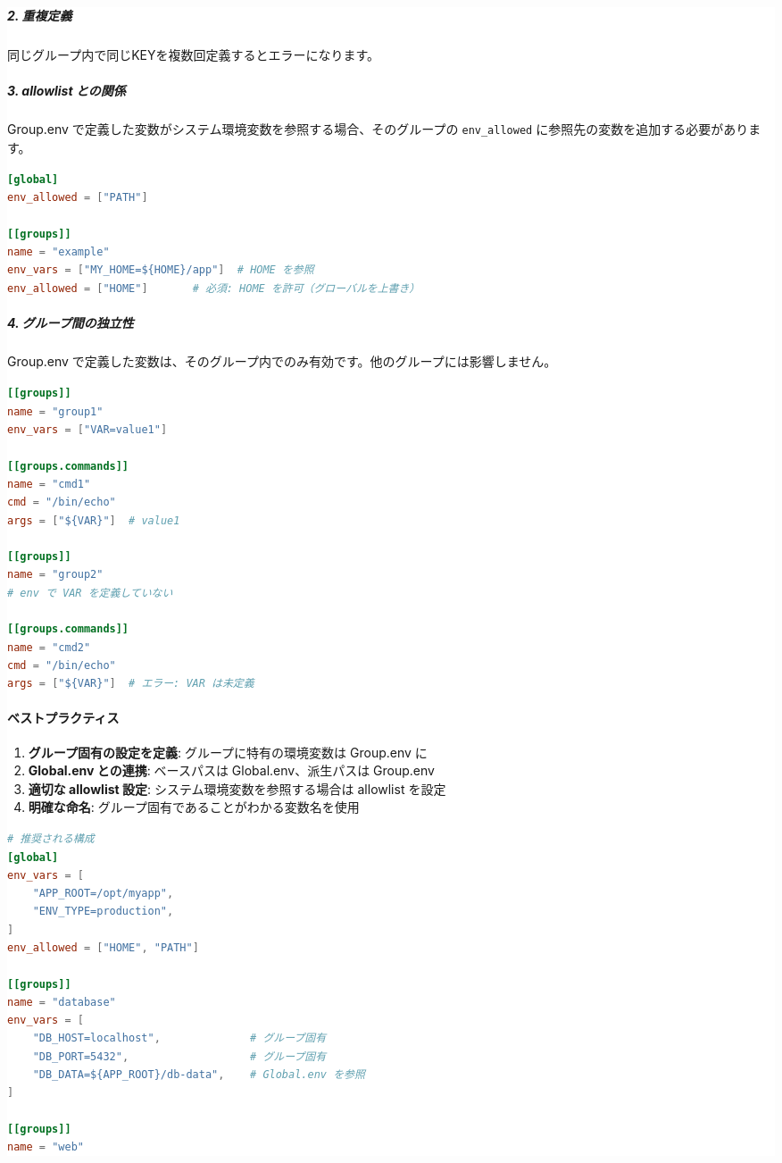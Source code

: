 ##### 2. 重複定義

同じグループ内で同じKEYを複数回定義するとエラーになります。

##### 3. allowlist との関係

Group.env で定義した変数がシステム環境変数を参照する場合、そのグループの `env_allowed` に参照先の変数を追加する必要があります。

```toml
[global]
env_allowed = ["PATH"]

[[groups]]
name = "example"
env_vars = ["MY_HOME=${HOME}/app"]  # HOME を参照
env_allowed = ["HOME"]       # 必須: HOME を許可（グローバルを上書き）
```

##### 4. グループ間の独立性

Group.env で定義した変数は、そのグループ内でのみ有効です。他のグループには影響しません。

```toml
[[groups]]
name = "group1"
env_vars = ["VAR=value1"]

[[groups.commands]]
name = "cmd1"
cmd = "/bin/echo"
args = ["${VAR}"]  # value1

[[groups]]
name = "group2"
# env で VAR を定義していない

[[groups.commands]]
name = "cmd2"
cmd = "/bin/echo"
args = ["${VAR}"]  # エラー: VAR は未定義
```

#### ベストプラクティス

1. **グループ固有の設定を定義**: グループに特有の環境変数は Group.env に
2. **Global.env との連携**: ベースパスは Global.env、派生パスは Group.env
3. **適切な allowlist 設定**: システム環境変数を参照する場合は allowlist を設定
4. **明確な命名**: グループ固有であることがわかる変数名を使用

```toml
# 推奨される構成
[global]
env_vars = [
    "APP_ROOT=/opt/myapp",
    "ENV_TYPE=production",
]
env_allowed = ["HOME", "PATH"]

[[groups]]
name = "database"
env_vars = [
    "DB_HOST=localhost",              # グループ固有
    "DB_PORT=5432",                   # グループ固有
    "DB_DATA=${APP_ROOT}/db-data",    # Global.env を参照
]

[[groups]]
name = "web"
```